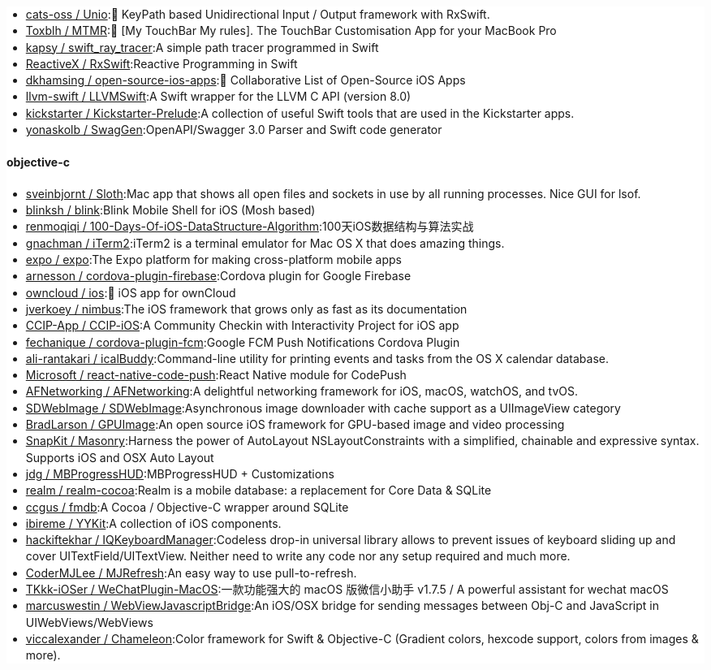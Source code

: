 * [cats-oss / Unio](https://github.com/cats-oss/Unio):🔄 KeyPath based Unidirectional Input / Output framework with RxSwift.
* [Toxblh / MTMR](https://github.com/Toxblh/MTMR):🌟 [My TouchBar My rules]. The TouchBar Customisation App for your MacBook Pro
* [kapsy / swift_ray_tracer](https://github.com/kapsy/swift_ray_tracer):A simple path tracer programmed in Swift
* [ReactiveX / RxSwift](https://github.com/ReactiveX/RxSwift):Reactive Programming in Swift
* [dkhamsing / open-source-ios-apps](https://github.com/dkhamsing/open-source-ios-apps):📱 Collaborative List of Open-Source iOS Apps
* [llvm-swift / LLVMSwift](https://github.com/llvm-swift/LLVMSwift):A Swift wrapper for the LLVM C API (version 8.0)
* [kickstarter / Kickstarter-Prelude](https://github.com/kickstarter/Kickstarter-Prelude):A collection of useful Swift tools that are used in the Kickstarter apps.
* [yonaskolb / SwagGen](https://github.com/yonaskolb/SwagGen):OpenAPI/Swagger 3.0 Parser and Swift code generator

#### objective-c
* [sveinbjornt / Sloth](https://github.com/sveinbjornt/Sloth):Mac app that shows all open files and sockets in use by all running processes. Nice GUI for lsof.
* [blinksh / blink](https://github.com/blinksh/blink):Blink Mobile Shell for iOS (Mosh based)
* [renmoqiqi / 100-Days-Of-iOS-DataStructure-Algorithm](https://github.com/renmoqiqi/100-Days-Of-iOS-DataStructure-Algorithm):100天iOS数据结构与算法实战
* [gnachman / iTerm2](https://github.com/gnachman/iTerm2):iTerm2 is a terminal emulator for Mac OS X that does amazing things.
* [expo / expo](https://github.com/expo/expo):The Expo platform for making cross-platform mobile apps
* [arnesson / cordova-plugin-firebase](https://github.com/arnesson/cordova-plugin-firebase):Cordova plugin for Google Firebase
* [owncloud / ios](https://github.com/owncloud/ios):📱 iOS app for ownCloud
* [jverkoey / nimbus](https://github.com/jverkoey/nimbus):The iOS framework that grows only as fast as its documentation
* [CCIP-App / CCIP-iOS](https://github.com/CCIP-App/CCIP-iOS):A Community Checkin with Interactivity Project for iOS app
* [fechanique / cordova-plugin-fcm](https://github.com/fechanique/cordova-plugin-fcm):Google FCM Push Notifications Cordova Plugin
* [ali-rantakari / icalBuddy](https://github.com/ali-rantakari/icalBuddy):Command-line utility for printing events and tasks from the OS X calendar database.
* [Microsoft / react-native-code-push](https://github.com/Microsoft/react-native-code-push):React Native module for CodePush
* [AFNetworking / AFNetworking](https://github.com/AFNetworking/AFNetworking):A delightful networking framework for iOS, macOS, watchOS, and tvOS.
* [SDWebImage / SDWebImage](https://github.com/SDWebImage/SDWebImage):Asynchronous image downloader with cache support as a UIImageView category
* [BradLarson / GPUImage](https://github.com/BradLarson/GPUImage):An open source iOS framework for GPU-based image and video processing
* [SnapKit / Masonry](https://github.com/SnapKit/Masonry):Harness the power of AutoLayout NSLayoutConstraints with a simplified, chainable and expressive syntax. Supports iOS and OSX Auto Layout
* [jdg / MBProgressHUD](https://github.com/jdg/MBProgressHUD):MBProgressHUD + Customizations
* [realm / realm-cocoa](https://github.com/realm/realm-cocoa):Realm is a mobile database: a replacement for Core Data & SQLite
* [ccgus / fmdb](https://github.com/ccgus/fmdb):A Cocoa / Objective-C wrapper around SQLite
* [ibireme / YYKit](https://github.com/ibireme/YYKit):A collection of iOS components.
* [hackiftekhar / IQKeyboardManager](https://github.com/hackiftekhar/IQKeyboardManager):Codeless drop-in universal library allows to prevent issues of keyboard sliding up and cover UITextField/UITextView. Neither need to write any code nor any setup required and much more.
* [CoderMJLee / MJRefresh](https://github.com/CoderMJLee/MJRefresh):An easy way to use pull-to-refresh.
* [TKkk-iOSer / WeChatPlugin-MacOS](https://github.com/TKkk-iOSer/WeChatPlugin-MacOS):一款功能强大的 macOS 版微信小助手 v1.7.5 / A powerful assistant for wechat macOS
* [marcuswestin / WebViewJavascriptBridge](https://github.com/marcuswestin/WebViewJavascriptBridge):An iOS/OSX bridge for sending messages between Obj-C and JavaScript in UIWebViews/WebViews
* [viccalexander / Chameleon](https://github.com/viccalexander/Chameleon):Color framework for Swift & Objective-C (Gradient colors, hexcode support, colors from images & more).
